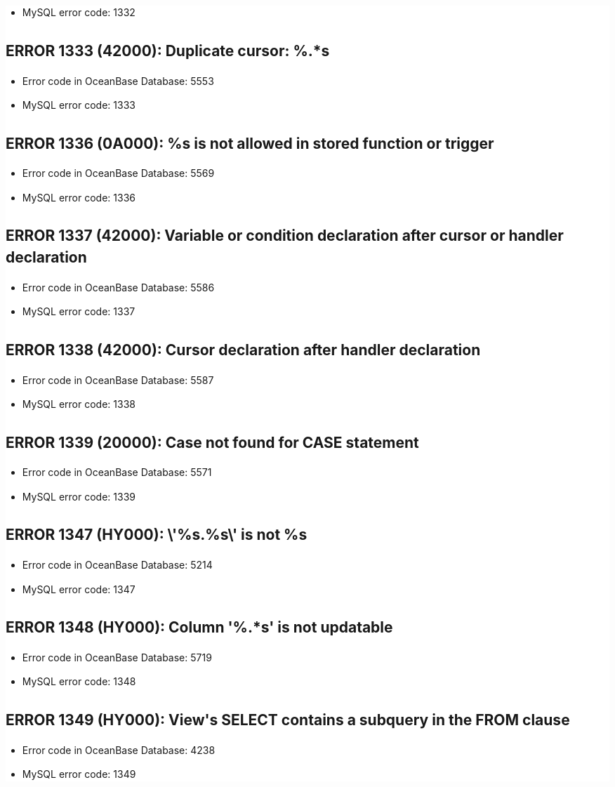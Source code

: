 * MySQL error code: 1332

## ERROR 1333 (42000): Duplicate cursor: %.\*s

* Error code in OceanBase Database: 5553

* MySQL error code: 1333

## ERROR 1336 (0A000): %s is not allowed in stored function or trigger

* Error code in OceanBase Database: 5569

* MySQL error code: 1336

## ERROR 1337 (42000): Variable or condition declaration after cursor or handler declaration

* Error code in OceanBase Database: 5586

* MySQL error code: 1337

## ERROR 1338 (42000): Cursor declaration after handler declaration

* Error code in OceanBase Database: 5587

* MySQL error code: 1338

## ERROR 1339 (20000): Case not found for CASE statement

* Error code in OceanBase Database: 5571

* MySQL error code: 1339

## ERROR 1347 (HY000): \\'%s.%s\\' is not %s

* Error code in OceanBase Database: 5214

* MySQL error code: 1347

## ERROR 1348 (HY000): Column '%.\*s' is not updatable

* Error code in OceanBase Database: 5719

* MySQL error code: 1348

## ERROR 1349 (HY000): View's SELECT contains a subquery in the FROM clause

* Error code in OceanBase Database: 4238

* MySQL error code: 1349
